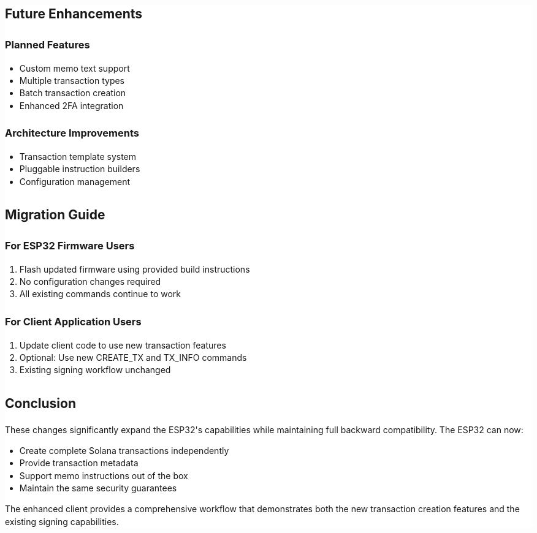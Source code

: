 ## Future Enhancements

### Planned Features
- Custom memo text support
- Multiple transaction types
- Batch transaction creation
- Enhanced 2FA integration

### Architecture Improvements
- Transaction template system
- Pluggable instruction builders
- Configuration management

## Migration Guide

### For ESP32 Firmware Users
1. Flash updated firmware using provided build instructions
2. No configuration changes required
3. All existing commands continue to work

### For Client Application Users
1. Update client code to use new transaction features
2. Optional: Use new CREATE_TX and TX_INFO commands
3. Existing signing workflow unchanged

## Conclusion

These changes significantly expand the ESP32's capabilities while maintaining full backward compatibility. The ESP32 can now:

- Create complete Solana transactions independently
- Provide transaction metadata
- Support memo instructions out of the box
- Maintain the same security guarantees

The enhanced client provides a comprehensive workflow that demonstrates both the new transaction creation features and the existing signing capabilities.